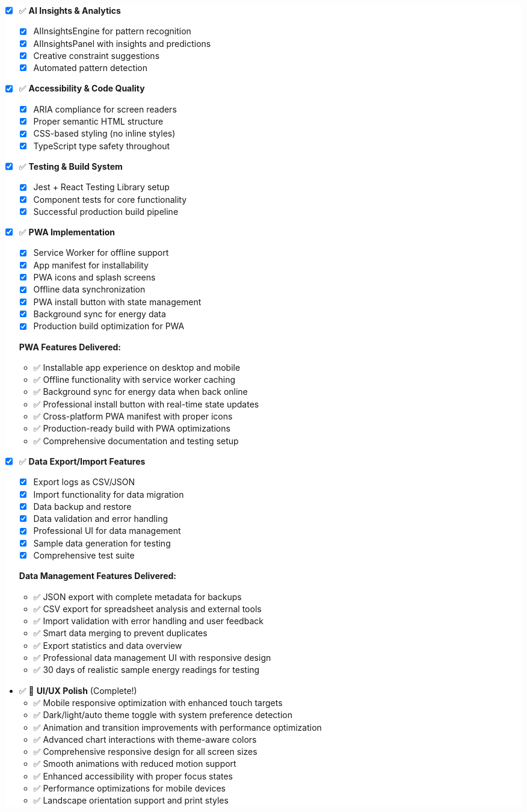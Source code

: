 - [x] ✅ **AI Insights & Analytics**
  - [x] AIInsightsEngine for pattern recognition
  - [x] AIInsightsPanel with insights and predictions
  - [x] Creative constraint suggestions
  - [x] Automated pattern detection

- [x] ✅ **Accessibility & Code Quality**
  - [x] ARIA compliance for screen readers
  - [x] Proper semantic HTML structure
  - [x] CSS-based styling (no inline styles)
  - [x] TypeScript type safety throughout

- [x] ✅ **Testing & Build System**
  - [x] Jest + React Testing Library setup
  - [x] Component tests for core functionality
  - [x] Successful production build pipeline

- [x] ✅ **PWA Implementation** 
  - [x] Service Worker for offline support
  - [x] App manifest for installability
  - [x] PWA icons and splash screens
  - [x] Offline data synchronization
  - [x] PWA install button with state management
  - [x] Background sync for energy data
  - [x] Production build optimization for PWA

  **PWA Features Delivered:**
  - ✅ Installable app experience on desktop and mobile
  - ✅ Offline functionality with service worker caching
  - ✅ Background sync for energy data when back online
  - ✅ Professional install button with real-time state updates
  - ✅ Cross-platform PWA manifest with proper icons
  - ✅ Production-ready build with PWA optimizations
  - ✅ Comprehensive documentation and testing setup

- [x] ✅ **Data Export/Import Features**
  - [x] Export logs as CSV/JSON
  - [x] Import functionality for data migration
  - [x] Data backup and restore
  - [x] Data validation and error handling
  - [x] Professional UI for data management
  - [x] Sample data generation for testing
  - [x] Comprehensive test suite

  **Data Management Features Delivered:**
  - ✅ JSON export with complete metadata for backups
  - ✅ CSV export for spreadsheet analysis and external tools
  - ✅ Import validation with error handling and user feedback
  - ✅ Smart data merging to prevent duplicates
  - ✅ Export statistics and data overview
  - ✅ Professional data management UI with responsive design
  - ✅ 30 days of realistic sample energy readings for testing

- ✅ 🎨 **UI/UX Polish** (Complete!)
  - ✅ Mobile responsive optimization with enhanced touch targets
  - ✅ Dark/light/auto theme toggle with system preference detection
  - ✅ Animation and transition improvements with performance optimization
  - ✅ Advanced chart interactions with theme-aware colors
  - ✅ Comprehensive responsive design for all screen sizes
  - ✅ Smooth animations with reduced motion support
  - ✅ Enhanced accessibility with proper focus states
  - ✅ Performance optimizations for mobile devices
  - ✅ Landscape orientation support and print styles
